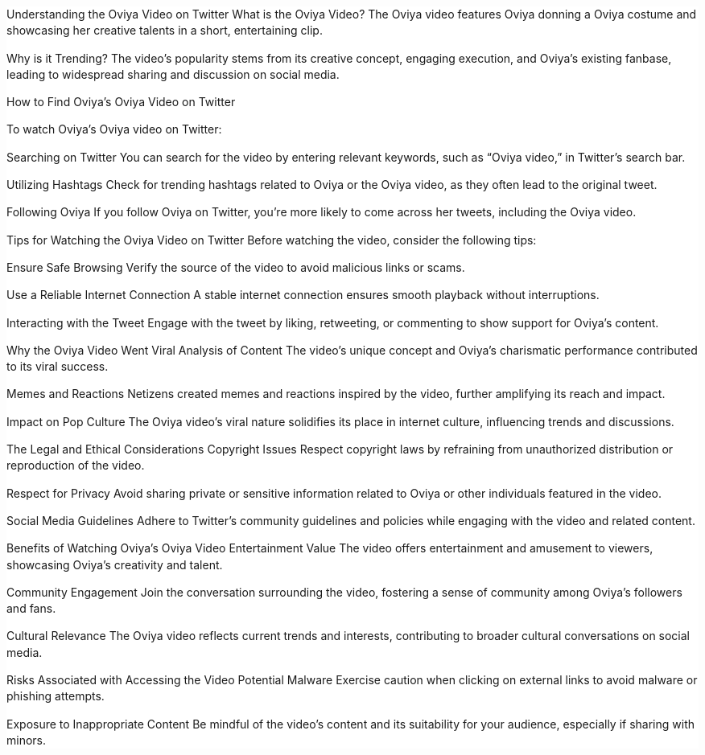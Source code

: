 Understanding the Oviya Video on Twitter What is the Oviya Video? The Oviya video features Oviya donning a Oviya costume and showcasing her creative talents in a short, entertaining clip.

Why is it Trending? The video’s popularity stems from its creative concept, engaging execution, and Oviya’s existing fanbase, leading to widespread sharing and discussion on social media.

How to Find Oviya’s Oviya Video on Twitter

To watch Oviya’s Oviya video on Twitter:

Searching on Twitter You can search for the video by entering relevant keywords, such as “Oviya video,” in Twitter’s search bar.

Utilizing Hashtags Check for trending hashtags related to Oviya or the Oviya video, as they often lead to the original tweet.

Following Oviya If you follow Oviya on Twitter, you’re more likely to come across her tweets, including the Oviya video.

Tips for Watching the Oviya Video on Twitter Before watching the video, consider the following tips:

Ensure Safe Browsing Verify the source of the video to avoid malicious links or scams.

Use a Reliable Internet Connection A stable internet connection ensures smooth playback without interruptions.

Interacting with the Tweet Engage with the tweet by liking, retweeting, or commenting to show support for Oviya’s content.

Why the Oviya Video Went Viral Analysis of Content The video’s unique concept and Oviya’s charismatic performance contributed to its viral success.

Memes and Reactions Netizens created memes and reactions inspired by the video, further amplifying its reach and impact.

Impact on Pop Culture The Oviya video’s viral nature solidifies its place in internet culture, influencing trends and discussions.

The Legal and Ethical Considerations Copyright Issues Respect copyright laws by refraining from unauthorized distribution or reproduction of the video.

Respect for Privacy Avoid sharing private or sensitive information related to Oviya or other individuals featured in the video.

Social Media Guidelines Adhere to Twitter’s community guidelines and policies while engaging with the video and related content.

Benefits of Watching Oviya’s Oviya Video Entertainment Value The video offers entertainment and amusement to viewers, showcasing Oviya’s creativity and talent.

Community Engagement Join the conversation surrounding the video, fostering a sense of community among Oviya’s followers and fans.

Cultural Relevance The Oviya video reflects current trends and interests, contributing to broader cultural conversations on social media.

Risks Associated with Accessing the Video Potential Malware Exercise caution when clicking on external links to avoid malware or phishing attempts.

Exposure to Inappropriate Content Be mindful of the video’s content and its suitability for your audience, especially if sharing with minors.
